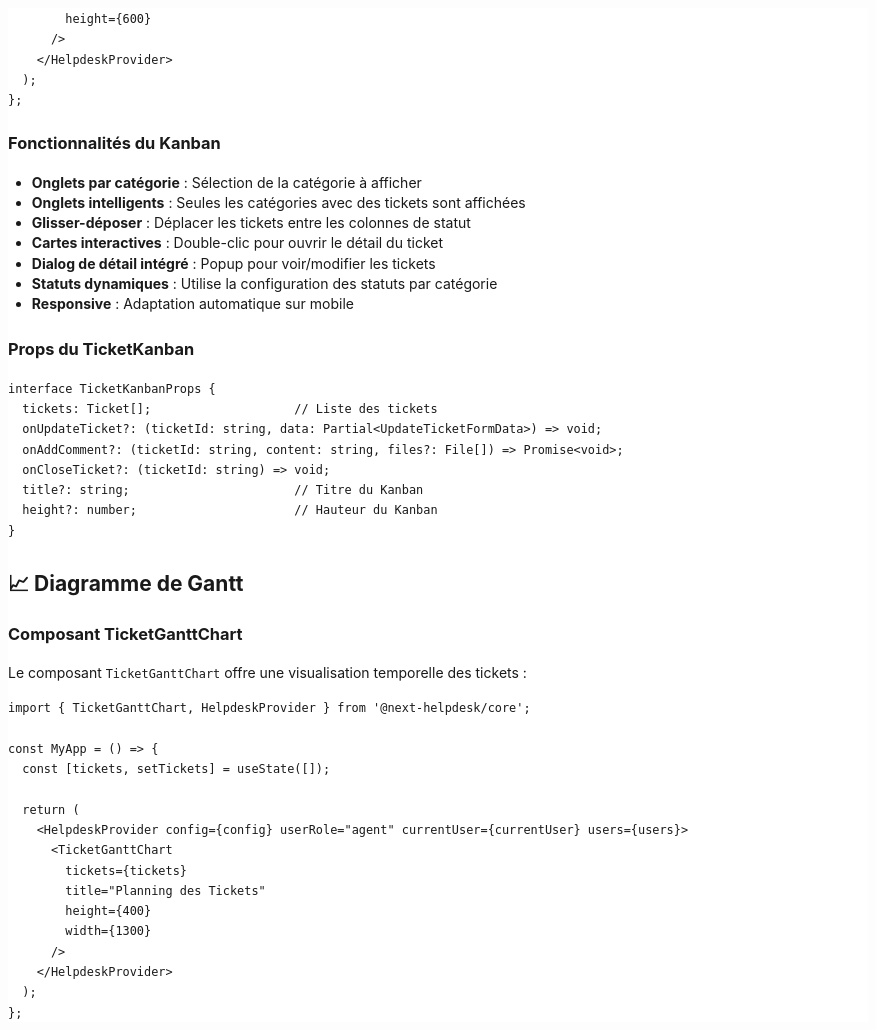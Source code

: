 ```tsx
        height={600}
      />
    </HelpdeskProvider>
  );
};
```

### Fonctionnalités du Kanban

- **Onglets par catégorie** : Sélection de la catégorie à afficher
- **Onglets intelligents** : Seules les catégories avec des tickets sont affichées
- **Glisser-déposer** : Déplacer les tickets entre les colonnes de statut
- **Cartes interactives** : Double-clic pour ouvrir le détail du ticket
- **Dialog de détail intégré** : Popup pour voir/modifier les tickets
- **Statuts dynamiques** : Utilise la configuration des statuts par catégorie
- **Responsive** : Adaptation automatique sur mobile

### Props du TicketKanban

```tsx
interface TicketKanbanProps {
  tickets: Ticket[];                    // Liste des tickets
  onUpdateTicket?: (ticketId: string, data: Partial<UpdateTicketFormData>) => void;
  onAddComment?: (ticketId: string, content: string, files?: File[]) => Promise<void>;
  onCloseTicket?: (ticketId: string) => void;
  title?: string;                       // Titre du Kanban
  height?: number;                      // Hauteur du Kanban
}
```

## 📈 Diagramme de Gantt

### Composant TicketGanttChart

Le composant `TicketGanttChart` offre une visualisation temporelle des tickets :

```tsx
import { TicketGanttChart, HelpdeskProvider } from '@next-helpdesk/core';

const MyApp = () => {
  const [tickets, setTickets] = useState([]);

  return (
    <HelpdeskProvider config={config} userRole="agent" currentUser={currentUser} users={users}>
      <TicketGanttChart
        tickets={tickets}
        title="Planning des Tickets"
        height={400}
        width={1300}
      />
    </HelpdeskProvider>
  );
};
```
